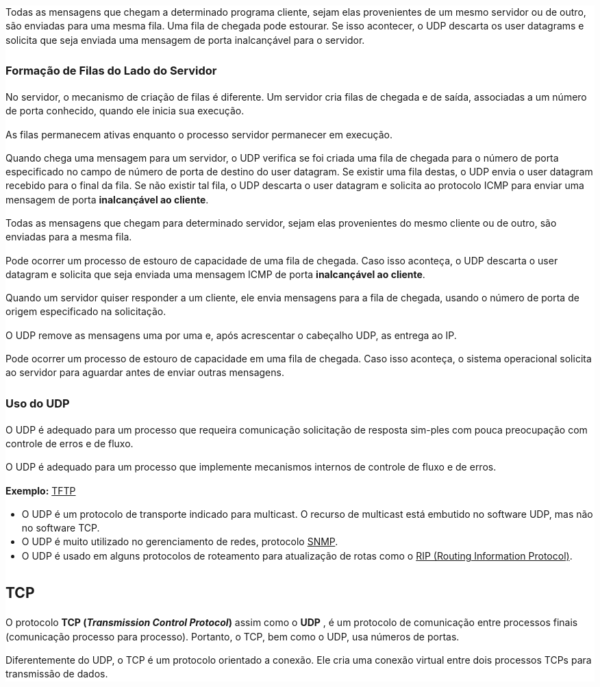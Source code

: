 Todas as mensagens que chegam a determinado programa cliente, sejam elas provenientes de um mesmo servidor ou de outro, são enviadas para uma mesma fila. Uma fila de chegada pode estourar. Se isso acontecer, o UDP descarta os user datagrams e solicita que seja enviada uma mensagem de porta inalcançável para o servidor.

### Formação de Filas do Lado do Servidor
No servidor, o mecanismo de criação de filas é diferente. Um servidor cria filas de chegada e de saída, associadas a um número de porta conhecido, quando ele inicia sua execução.

As filas permanecem ativas enquanto o processo servidor permanecer em execução.

Quando chega uma mensagem para um servidor, o UDP verifica se foi criada uma fila de chegada para o número de porta especificado no campo de número de porta de destino do user datagram. Se existir uma fila destas, o UDP envia o user datagram recebido para o final da fila. Se não existir tal fila, o UDP descarta o user datagram e solicita ao protocolo ICMP para enviar uma mensagem de porta __inalcançável ao cliente__.

Todas as mensagens que chegam para determinado servidor, sejam elas provenientes do mesmo cliente ou de outro, são enviadas para a mesma fila.

Pode ocorrer um processo de estouro de capacidade de uma fila de chegada. Caso isso aconteça, o UDP descarta o user datagram e solicita que seja enviada uma mensagem ICMP de porta __inalcançável ao cliente__.

Quando um servidor quiser responder a um cliente, ele envia mensagens para a fila de chegada, usando o número de porta de origem especificado na solicitação.

O UDP remove as mensagens uma por uma e, após acrescentar o cabeçalho UDP, as entrega ao IP.

Pode ocorrer um processo de estouro de capacidade em uma fila de chegada. Caso isso aconteça, o sistema operacional solicita ao servidor para aguardar antes de enviar outras mensagens.

### Uso do UDP
O UDP é adequado para um processo que requeira comunicação solicitação de resposta sim-ples com pouca preocupação com controle de erros e de fluxo.

O UDP é adequado para um processo que implemente mecanismos internos de controle de fluxo e de erros.

__Exemplo:__ [TFTP](https://pt.wikipedia.org/wiki/Trivial_File_Transfer_Protocol)

- O UDP é um protocolo de transporte indicado para multicast. O recurso de multicast está embutido no software UDP, mas não no software TCP.
- O UDP é muito utilizado no gerenciamento de redes, protocolo [SNMP](https://pt.wikipedia.org/wiki/Simple_Network_Management_Protocol).
- O UDP é usado em alguns protocolos de roteamento para atualização de rotas como o [RIP (Routing Information Protocol)](https://pt.wikipedia.org/wiki/Routing_Information_Protocol).

## TCP
O protocolo __TCP (_Transmission Control Protocol_)__ assim como o __UDP__ , é um protocolo de comunicação entre processos finais (comunicação processo para processo). Portanto, o TCP, bem como o UDP, usa números de portas.

Diferentemente do UDP, o TCP é um protocolo orientado a conexão. Ele cria uma conexão virtual entre dois processos TCPs para transmissão de dados.
